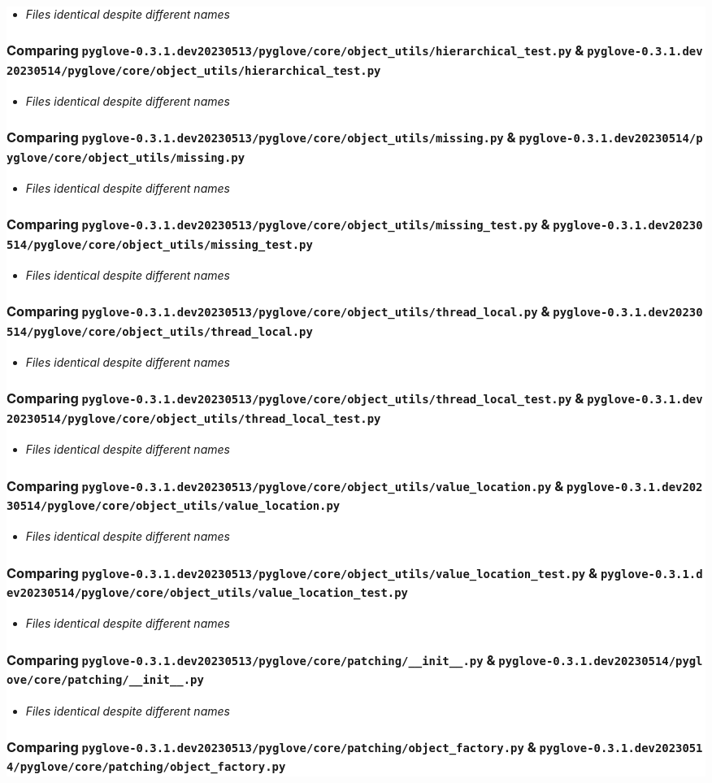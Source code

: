  * *Files identical despite different names*

### Comparing `pyglove-0.3.1.dev20230513/pyglove/core/object_utils/hierarchical_test.py` & `pyglove-0.3.1.dev20230514/pyglove/core/object_utils/hierarchical_test.py`

 * *Files identical despite different names*

### Comparing `pyglove-0.3.1.dev20230513/pyglove/core/object_utils/missing.py` & `pyglove-0.3.1.dev20230514/pyglove/core/object_utils/missing.py`

 * *Files identical despite different names*

### Comparing `pyglove-0.3.1.dev20230513/pyglove/core/object_utils/missing_test.py` & `pyglove-0.3.1.dev20230514/pyglove/core/object_utils/missing_test.py`

 * *Files identical despite different names*

### Comparing `pyglove-0.3.1.dev20230513/pyglove/core/object_utils/thread_local.py` & `pyglove-0.3.1.dev20230514/pyglove/core/object_utils/thread_local.py`

 * *Files identical despite different names*

### Comparing `pyglove-0.3.1.dev20230513/pyglove/core/object_utils/thread_local_test.py` & `pyglove-0.3.1.dev20230514/pyglove/core/object_utils/thread_local_test.py`

 * *Files identical despite different names*

### Comparing `pyglove-0.3.1.dev20230513/pyglove/core/object_utils/value_location.py` & `pyglove-0.3.1.dev20230514/pyglove/core/object_utils/value_location.py`

 * *Files identical despite different names*

### Comparing `pyglove-0.3.1.dev20230513/pyglove/core/object_utils/value_location_test.py` & `pyglove-0.3.1.dev20230514/pyglove/core/object_utils/value_location_test.py`

 * *Files identical despite different names*

### Comparing `pyglove-0.3.1.dev20230513/pyglove/core/patching/__init__.py` & `pyglove-0.3.1.dev20230514/pyglove/core/patching/__init__.py`

 * *Files identical despite different names*

### Comparing `pyglove-0.3.1.dev20230513/pyglove/core/patching/object_factory.py` & `pyglove-0.3.1.dev20230514/pyglove/core/patching/object_factory.py`
